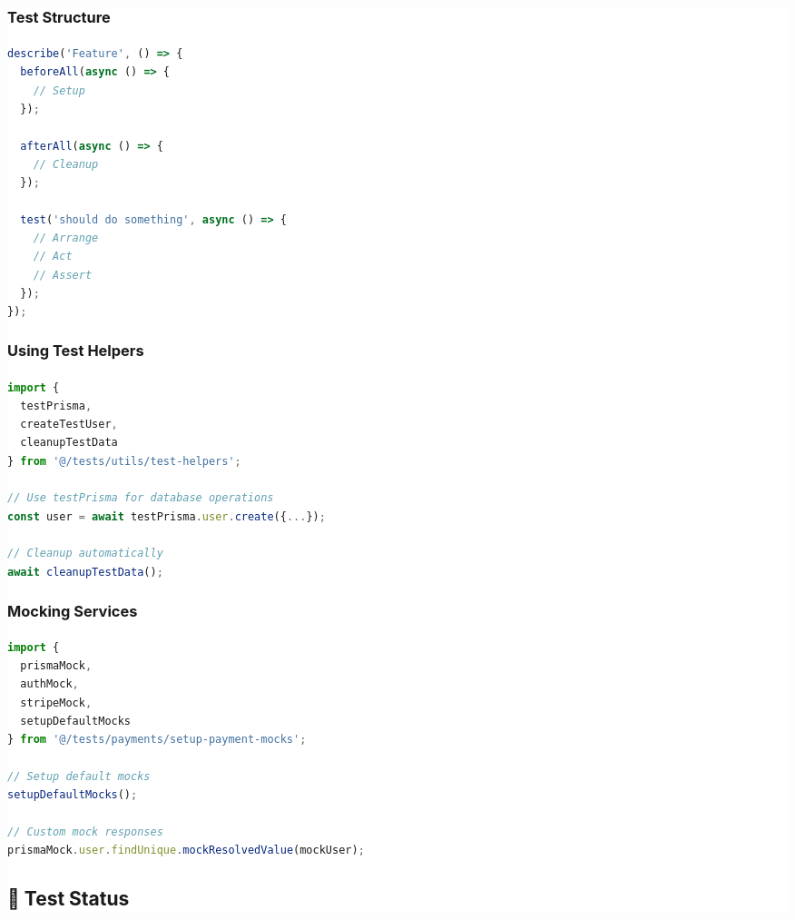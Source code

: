 ### Test Structure
```typescript
describe('Feature', () => {
  beforeAll(async () => {
    // Setup
  });

  afterAll(async () => {
    // Cleanup
  });

  test('should do something', async () => {
    // Arrange
    // Act
    // Assert
  });
});
```

### Using Test Helpers
```javascript
import { 
  testPrisma,
  createTestUser,
  cleanupTestData 
} from '@/tests/utils/test-helpers';

// Use testPrisma for database operations
const user = await testPrisma.user.create({...});

// Cleanup automatically
await cleanupTestData();
```

### Mocking Services
```javascript
import {
  prismaMock,
  authMock,
  stripeMock,
  setupDefaultMocks
} from '@/tests/payments/setup-payment-mocks';

// Setup default mocks
setupDefaultMocks();

// Custom mock responses
prismaMock.user.findUnique.mockResolvedValue(mockUser);
```

## 🚦 Test Status
